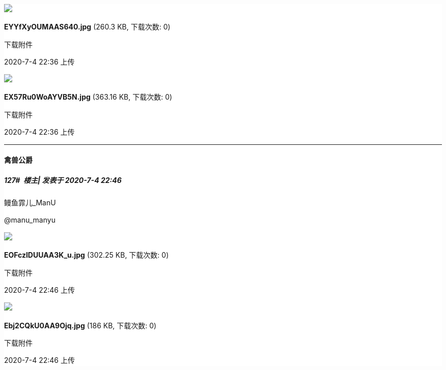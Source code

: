 



<img src="https://img.saraba1st.com/forum/202007/04/223644rd1zqs2lhyrl1yqr.jpg" referrerpolicy="no-referrer">


<strong>EYYfXyOUMAAS640.jpg</strong> (260.3 KB, 下载次数: 0)

下载附件

2020-7-4 22:36 上传





<img src="https://img.saraba1st.com/forum/202007/04/223643v35htqic5g3tjq36.jpg" referrerpolicy="no-referrer">


<strong>EX57Ru0WoAYVB5N.jpg</strong> (363.16 KB, 下载次数: 0)

下载附件

2020-7-4 22:36 上传













-----

####  禽兽公爵  
##### 127#         楼主| 发表于 2020-7-4 22:46



鳗鱼霏儿_ManU

@manu_manyu

<img src="https://img.saraba1st.com/forum/202007/04/224649i0bevzpi5xvvtxii.jpg" referrerpolicy="no-referrer">


<strong>EOFczlDUUAA3K_u.jpg</strong> (302.25 KB, 下载次数: 0)

下载附件

2020-7-4 22:46 上传





<img src="https://img.saraba1st.com/forum/202007/04/224648umy6cr1dr6zz6731.jpg" referrerpolicy="no-referrer">


<strong>Ebj2CQkU0AA9Ojq.jpg</strong> (186 KB, 下载次数: 0)

下载附件

2020-7-4 22:46 上传
